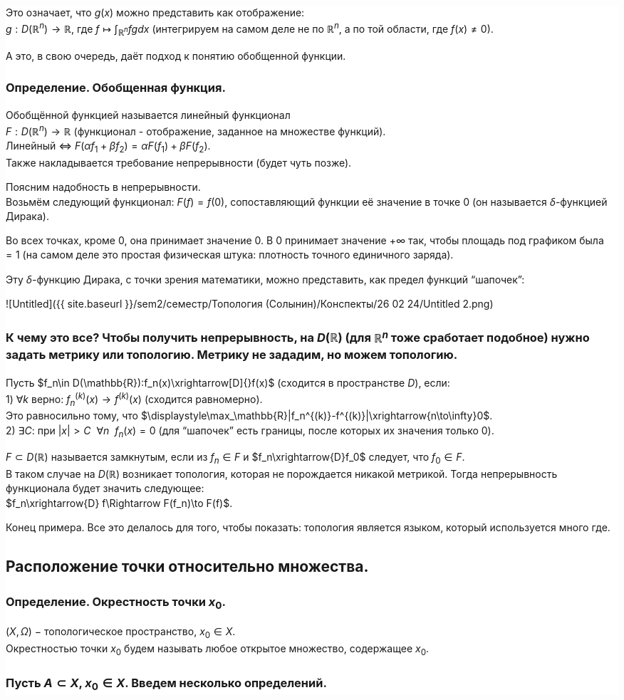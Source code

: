 Это означает, что $g(x)$ можно представить как отображение:  
$g:D(\mathbb{R}^n)\to \mathbb{R}$, где $\displaystyle f\mapsto\int_{\mathbb{R}^n} fgdx$ (интегрируем на самом деле не по $\mathbb{R}^n$, а по той области, где $f(x)\ne0)$.  
  
А это, в свою очередь, даёт подход к понятию обобщенной функции.  
  
### Определение. Обобщенная функция.  
Обобщённой функцией называется линейный функционал  
$F:D(\mathbb{R}^n)\to\mathbb{R}$ (функционал - отображение, заданное на множестве функций).  
Линейный $\Leftrightarrow$ $F(\alpha f_1 + \beta f_2) = \alpha F(f_1)+\beta F(f_2)$.  
Также накладывается требование непрерывности (будет чуть позже).  
  
Поясним надобность в непрерывности.  
Возьмём следующий функционал: $F(f)=f(0)$, сопоставляющий функции её значение в точке $0$ (он называется $\delta$-функцией Дирака).  
  
Во всех точках, кроме $0$, она принимает значение $0$. В $0$ принимает значение $+\infty$ так, чтобы площадь под графиком была $=1$ (на самом деле это простая физическая штука: плотность точного единичного заряда).  
  
Эту $\delta$-функцию Дирака, с точки зрения математики, можно представить, как предел функций “шапочек”:  
  
![Untitled]({{ site.baseurl }}/sem2/семестр/Топология (Солынин)/Конспекты/26 02 24/Untitled 2.png)  
  
### К чему это все? Чтобы получить непрерывность, на $D(\mathbb{R})$ (для $\mathbb{R}^n$ тоже сработает подобное) нужно задать метрику или топологию. Метрику не зададим, но можем топологию.  
Пусть $f_n\in D(\mathbb{R}):f_n(x)\xrightarrow[D]{}f(x)$ (cходится в пространстве $D$), если:  
$1)$ $\forall k$ верно: $f_n^{(k)}(x)\to f^{(k)}(x)$ (сходится равномерно).  
Это равносильно тому, что $\displaystyle\max_\mathbb{R}|f_n^{(k)}-f^{(k)}|\xrightarrow{n\to\infty}0$.  
$2)$ $\exists C:$ при $|x|>C ~~ \forall n ~~ f_n(x)=0$ (для “шапочек” есть границы, после которых их значения только $0$).  
  
$F\subset D(\mathbb{R})$ называется замкнутым, если из $f_n\in F$ и $f_n\xrightarrow{D}f_0$ следует, что $f_0\in F$.  
В таком случае на $D(\mathbb{R})$ возникает топология, которая не порождается никакой метрикой. Тогда непрерывность функционала будет значить следующее:  
$f_n\xrightarrow{D} f\Rightarrow F(f_n)\to F(f)$.  
  
Конец примера. Все это делалось для того, чтобы показать: топология является языком, который используется много где.  
  
## Расположение точки относительно множества.  
  
### Определение. Окрестность точки $x_0$.  
$(X,\Omega)~-~$топологическое пространство, $x_0\in X$.  
Окрестностью точки $x_0$ будем называть любое открытое множество, содержащее $x_0$.  
  
### Пусть $A\subset X$, $x_0\in X$. Введем несколько определений.  
  